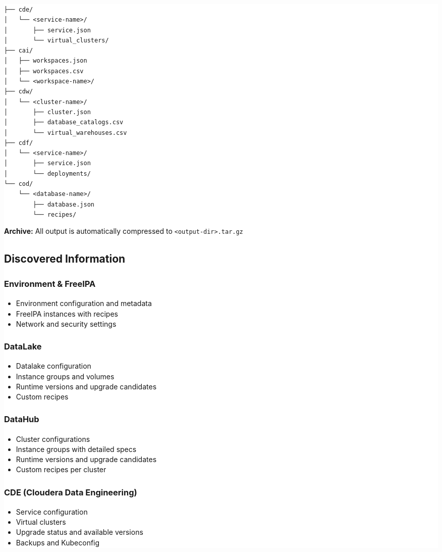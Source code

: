 ```
├── cde/
│   └── <service-name>/
│       ├── service.json
│       └── virtual_clusters/
├── cai/
│   ├── workspaces.json
│   ├── workspaces.csv
│   └── <workspace-name>/
├── cdw/
│   └── <cluster-name>/
│       ├── cluster.json
│       ├── database_catalogs.csv
│       └── virtual_warehouses.csv
├── cdf/
│   └── <service-name>/
│       ├── service.json
│       └── deployments/
└── cod/
    └── <database-name>/
        ├── database.json
        └── recipes/
```

**Archive:** All output is automatically compressed to `<output-dir>.tar.gz`

## Discovered Information

### Environment & FreeIPA

- Environment configuration and metadata
- FreeIPA instances with recipes
- Network and security settings

### DataLake

- Datalake configuration
- Instance groups and volumes
- Runtime versions and upgrade candidates
- Custom recipes

### DataHub

- Cluster configurations
- Instance groups with detailed specs
- Runtime versions and upgrade candidates
- Custom recipes per cluster

### CDE (Cloudera Data Engineering)

- Service configuration
- Virtual clusters
- Upgrade status and available versions
- Backups and Kubeconfig
